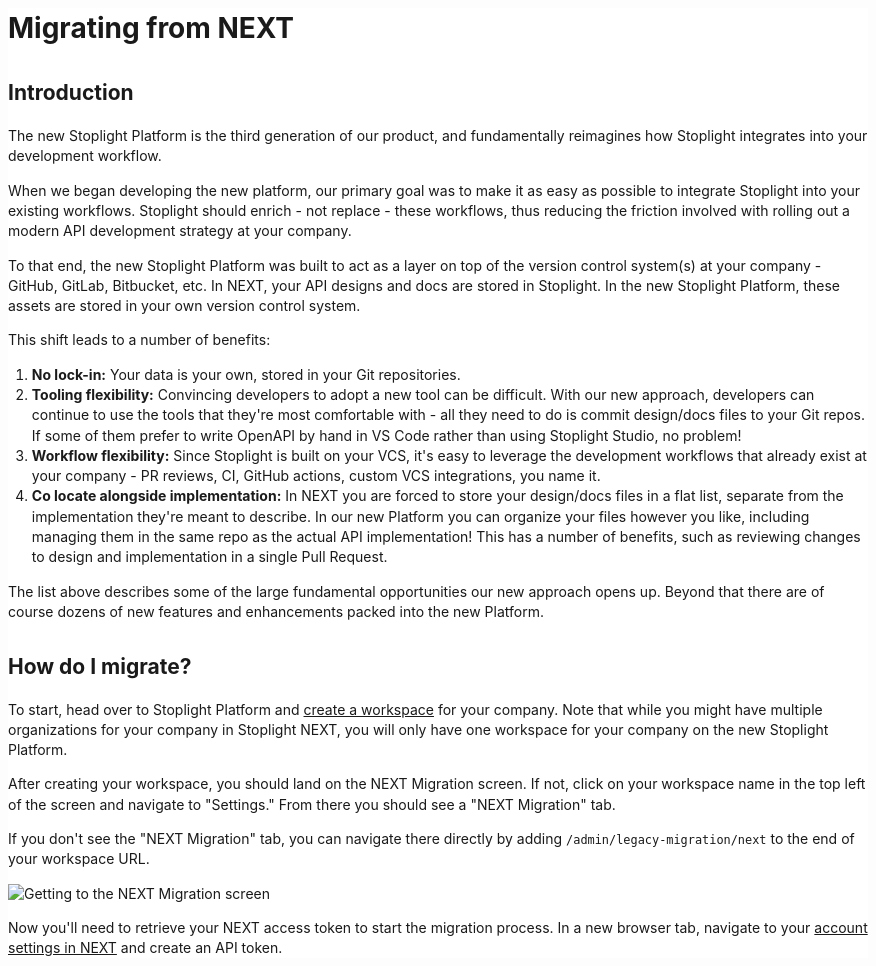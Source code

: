 # Migrating from NEXT

## Introduction

The new Stoplight Platform is the third generation of our product, and fundamentally reimagines how Stoplight integrates into your development workflow.

When we began developing the new platform, our primary goal was to make it as easy as possible to integrate Stoplight into your existing workflows. Stoplight should enrich - not replace - these workflows, thus reducing the friction involved with rolling out a modern API development strategy at your company.

To that end, the new Stoplight Platform was built to act as a layer on top of the version control system(s) at your company - GitHub, GitLab, Bitbucket, etc. In NEXT, your API designs and docs are stored in Stoplight. In the new Stoplight Platform, these assets are stored in your own version control system.

This shift leads to a number of benefits:

1. **No lock-in:** Your data is your own, stored in your Git repositories.
2. **Tooling flexibility:** Convincing developers to adopt a new tool can be difficult. With our new approach, developers can continue to use the tools that they're most comfortable with - all they need to do is commit design/docs files to your Git repos. If some of them prefer to write OpenAPI by hand in VS Code rather than using Stoplight Studio, no problem!
3. **Workflow flexibility:** Since Stoplight is built on your VCS, it's easy to leverage the development workflows that already exist at your company - PR reviews, CI, GitHub actions, custom VCS integrations, you name it.
4. **Co locate alongside implementation:** In NEXT you are forced to store your design/docs files in a flat list, separate from the implementation they're meant to describe. In our new Platform you can organize your files however you like, including managing them in the same repo as the actual API implementation! This has a number of benefits, such as reviewing changes to design and implementation in a single Pull Request.

The list above describes some of the large fundamental opportunities our new approach opens up. Beyond that there are of course dozens of new features and enhancements packed into the new Platform.

## How do I migrate?

To start, head over to Stoplight Platform and [create a workspace](https://stoplight.io/welcome/create) for your company. Note that while you might have multiple organizations for your company in Stoplight NEXT, you will only have one workspace for your company on the new Stoplight Platform.

After creating your workspace, you should land on the NEXT Migration screen. If not, click on your workspace name in the top left of the screen and navigate to "Settings." From there you should see a "NEXT Migration" tab.

If you don't see the "NEXT Migration" tab, you can navigate there directly by adding `/admin/legacy-migration/next` to the end of your workspace URL.

![Getting to the NEXT Migration screen](../assets/images/next-migration-screen.png)

Now you'll need to retrieve your NEXT access token to start the migration process. In a new browser tab, navigate to your [account settings in NEXT](https://next.stoplight.io/profile/access-tokens) and create an API token.
